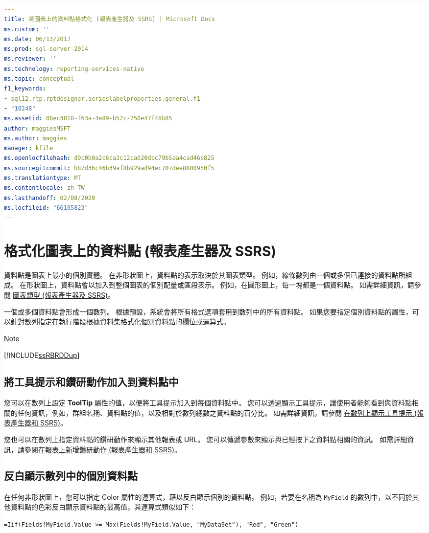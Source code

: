 ```yaml
---
title: 將圖表上的資料點格式化 (報表產生器及 SSRS) | Microsoft Docs
ms.custom: ''
ms.date: 06/13/2017
ms.prod: sql-server-2014
ms.reviewer: ''
ms.technology: reporting-services-native
ms.topic: conceptual
f1_keywords:
- sql12.rtp.rptdesigner.serieslabelproperties.general.f1
- "10248"
ms.assetid: 08ec3818-f63a-4e89-b52c-750e47f48b85
author: maggiesMSFT
ms.author: maggies
manager: kfile
ms.openlocfilehash: d9c0b0a2c6ca3c12ca020dcc79b5aa4cad46c825
ms.sourcegitcommit: b87d36c46b39af8b929ad94ec707dee8800950f5
ms.translationtype: MT
ms.contentlocale: zh-TW
ms.lasthandoff: 02/08/2020
ms.locfileid: "66105823"
---
```

# <a name="formatting-data-points-on-a-chart-report-builder-and-ssrs"></a>格式化圖表上的資料點 (報表產生器及 SSRS)
  資料點是圖表上最小的個別實體。 在非形狀圖上，資料點的表示取決於其圖表類型。 例如，線條數列由一個或多個已連接的資料點所組成。 在形狀圖上，資料點會以加入到整個圖表的個別配量或區段表示。 例如，在圓形圖上，每一塊都是一個資料點。 如需詳細資訊，請參閱 [圖表類型 &#40;報表產生器及 SSRS&#41;](chart-types-report-builder-and-ssrs.md)。  
  
 一個或多個資料點會形成一個數列。 根據預設，系統會將所有格式選項套用到數列中的所有資料點。 如果您要指定個別資料點的屬性，可以針對數列指定在執行階段根據資料集格式化個別資料點的欄位或運算式。  
  
> [!NOTE]  
>  [!INCLUDE[ssRBRDDup](../../includes/ssrbrddup-md.md)]  
  
## <a name="adding-tooltips-and-drillthrough-actions-to-data-points"></a>將工具提示和鑽研動作加入到資料點中  
 您可以在數列上設定 **ToolTip** 屬性的值，以便將工具提示加入到每個資料點中。 您可以透過顯示工具提示，讓使用者能夠看到與資料點相關的任何資訊，例如，群組名稱、資料點的值，以及相對於數列總數之資料點的百分比。 如需詳細資訊，請參閱 [在數列上顯示工具提示 &#40;報表產生器和 SSRS&#41;](show-tooltips-on-a-series-report-builder-and-ssrs.md)。  
  
 您也可以在數列上指定資料點的鑽研動作來顯示其他報表或 URL。 您可以傳遞參數來顯示與已經按下之資料點相關的資訊。 如需詳細資訊，請參閱[在報表上新增鑽研動作 &#40;報表產生器和 SSRS&#41;](add-a-drillthrough-action-on-a-report-report-builder-and-ssrs.md)。  
  
## <a name="highlighting-individual-data-points-in-a-series"></a>反白顯示數列中的個別資料點  
 在任何非形狀圖上，您可以指定 Color 屬性的運算式，藉以反白顯示個別的資料點。 例如，若要在名稱為 `MyField` 的數列中，以不同於其他資料點的色彩反白顯示資料點的最高值，其運算式類似如下：  
  
 `=Iif(Fields!MyField.Value >= Max(Fields!MyField.Value, "MyDataSet"), "Red", "Green")`  
  